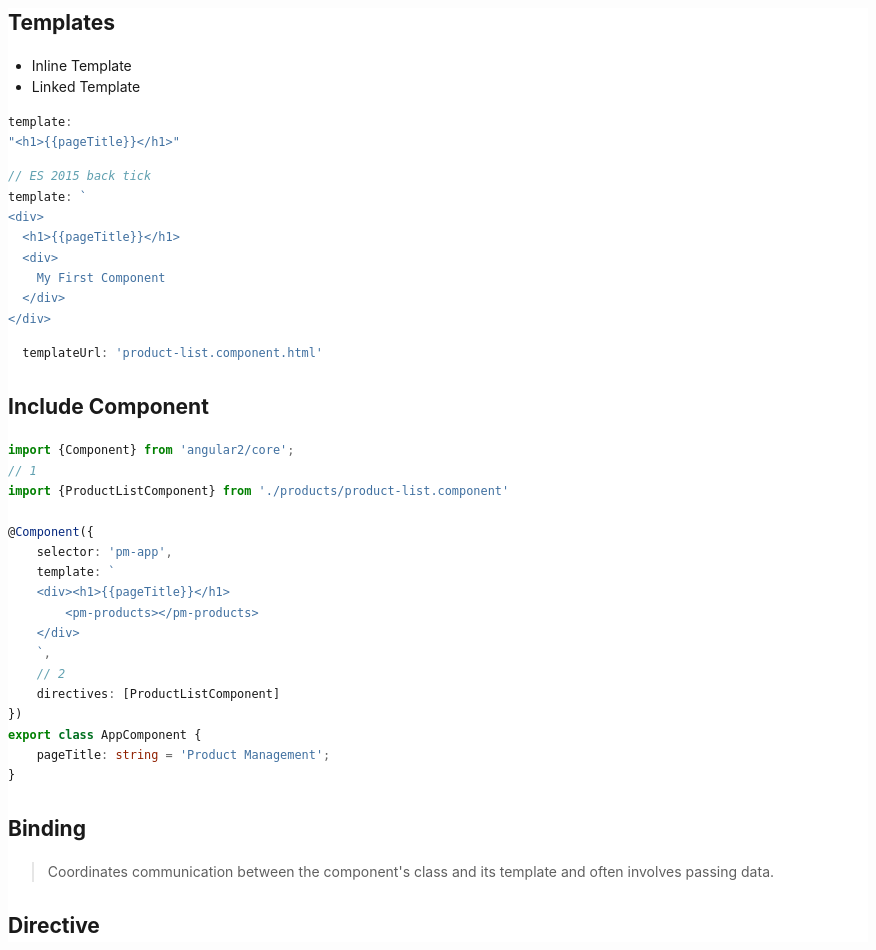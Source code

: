 ## Templates

- Inline Template
- Linked Template

```Typescript
template:
"<h1>{{pageTitle}}</h1>"
```

```Typescript
// ES 2015 back tick
template: `
<div>
  <h1>{{pageTitle}}</h1>
  <div>
    My First Component
  </div>
</div>
```

```typescript
  templateUrl: 'product-list.component.html'
```

## Include Component

```typescript
import {Component} from 'angular2/core';
// 1
import {ProductListComponent} from './products/product-list.component'

@Component({
    selector: 'pm-app',
    template: `
    <div><h1>{{pageTitle}}</h1>
        <pm-products></pm-products>
    </div>
    `,
    // 2
    directives: [ProductListComponent]
})
export class AppComponent {
    pageTitle: string = 'Product Management';
}
```

## Binding

> Coordinates communication between the component's class and its template and often involves passing data.

## Directive
